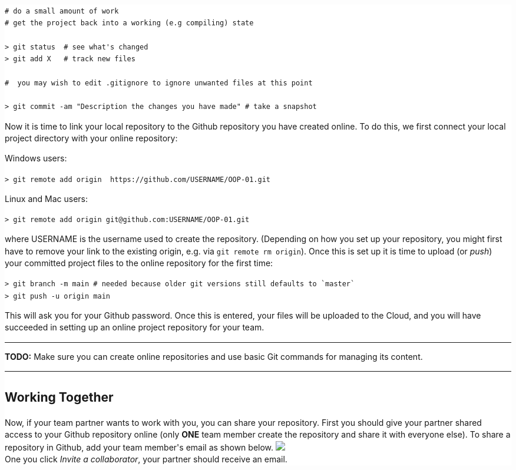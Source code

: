 ```shell
# do a small amount of work
# get the project back into a working (e.g compiling) state

> git status  # see what's changed
> git add X   # track new files

#  you may wish to edit .gitignore to ignore unwanted files at this point

> git commit -am "Description the changes you have made" # take a snapshot
```

Now it is time to link your local repository to the Github repository you have created online. To do
this, we first connect your local project directory with your online repository:

Windows users:
```shell
> git remote add origin  https://github.com/USERNAME/OOP-01.git
```
Linux and Mac users:
```shell
> git remote add origin git@github.com:USERNAME/OOP-01.git
```

where USERNAME is the username used to create the repository. (Depending on how you set up your
repository, you might first have to remove your link to the existing origin, e.g.
via `git remote rm origin`). Once this is set up it is time to upload (or *push*) your committed
project files to the online repository for the first time:

```shell
> git branch -m main # needed because older git versions still defaults to `master`
> git push -u origin main
```

This will ask you for your Github password. Once this is entered, your files will be uploaded to the
Cloud, and you will have succeeded in setting up an online project repository for your team.


* * *

**TODO:** Make sure you can create online repositories and use basic Git commands for managing its
content.

* * *

## Working Together

Now, if your team partner wants to work with you, you can share your repository. First you should
give your partner shared access to your Github repository online (only **ONE** team member create
the repository and share it with everyone else). To share a repository in Github, add your team
member's email as shown below.
![](bb_setup.png)  
One you click _Invite a collaborator_, your partner should receive an email.

